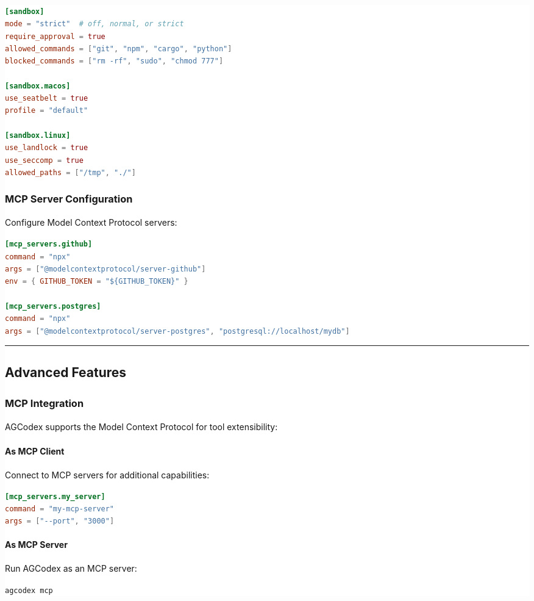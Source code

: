 ```toml
[sandbox]
mode = "strict"  # off, normal, or strict
require_approval = true
allowed_commands = ["git", "npm", "cargo", "python"]
blocked_commands = ["rm -rf", "sudo", "chmod 777"]

[sandbox.macos]
use_seatbelt = true
profile = "default"

[sandbox.linux]
use_landlock = true
use_seccomp = true
allowed_paths = ["/tmp", "./"]
```

### MCP Server Configuration

Configure Model Context Protocol servers:

```toml
[mcp_servers.github]
command = "npx"
args = ["@modelcontextprotocol/server-github"]
env = { GITHUB_TOKEN = "${GITHUB_TOKEN}" }

[mcp_servers.postgres]
command = "npx"
args = ["@modelcontextprotocol/server-postgres", "postgresql://localhost/mydb"]
```

---

## Advanced Features

### MCP Integration

AGCodex supports the Model Context Protocol for tool extensibility:

#### As MCP Client
Connect to MCP servers for additional capabilities:

```toml
[mcp_servers.my_server]
command = "my-mcp-server"
args = ["--port", "3000"]
```

#### As MCP Server
Run AGCodex as an MCP server:

```bash
agcodex mcp
```
